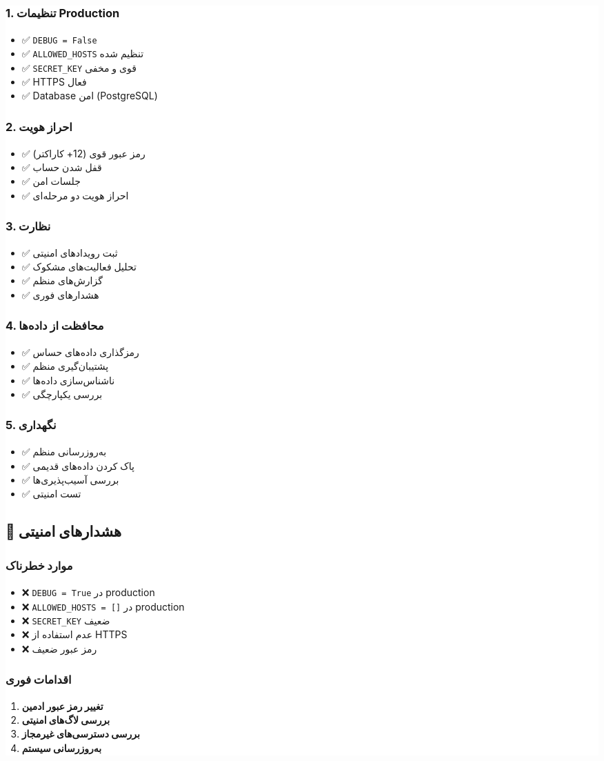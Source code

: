 ### 1. تنظیمات Production

- ✅ `DEBUG = False`
- ✅ `ALLOWED_HOSTS` تنظیم شده
- ✅ `SECRET_KEY` قوی و مخفی
- ✅ HTTPS فعال
- ✅ Database امن (PostgreSQL)

### 2. احراز هویت

- ✅ رمز عبور قوی (12+ کاراکتر)
- ✅ قفل شدن حساب
- ✅ جلسات امن
- ✅ احراز هویت دو مرحله‌ای

### 3. نظارت

- ✅ ثبت رویدادهای امنیتی
- ✅ تحلیل فعالیت‌های مشکوک
- ✅ گزارش‌های منظم
- ✅ هشدارهای فوری

### 4. محافظت از داده‌ها

- ✅ رمزگذاری داده‌های حساس
- ✅ پشتیبان‌گیری منظم
- ✅ ناشناس‌سازی داده‌ها
- ✅ بررسی یکپارچگی

### 5. نگهداری

- ✅ به‌روزرسانی منظم
- ✅ پاک کردن داده‌های قدیمی
- ✅ بررسی آسیب‌پذیری‌ها
- ✅ تست امنیتی

## 🚨 هشدارهای امنیتی

### موارد خطرناک

- ❌ `DEBUG = True` در production
- ❌ `ALLOWED_HOSTS = []` در production
- ❌ `SECRET_KEY` ضعیف
- ❌ عدم استفاده از HTTPS
- ❌ رمز عبور ضعیف

### اقدامات فوری

1. **تغییر رمز عبور ادمین**
2. **بررسی لاگ‌های امنیتی**
3. **بررسی دسترسی‌های غیرمجاز**
4. **به‌روزرسانی سیستم**
